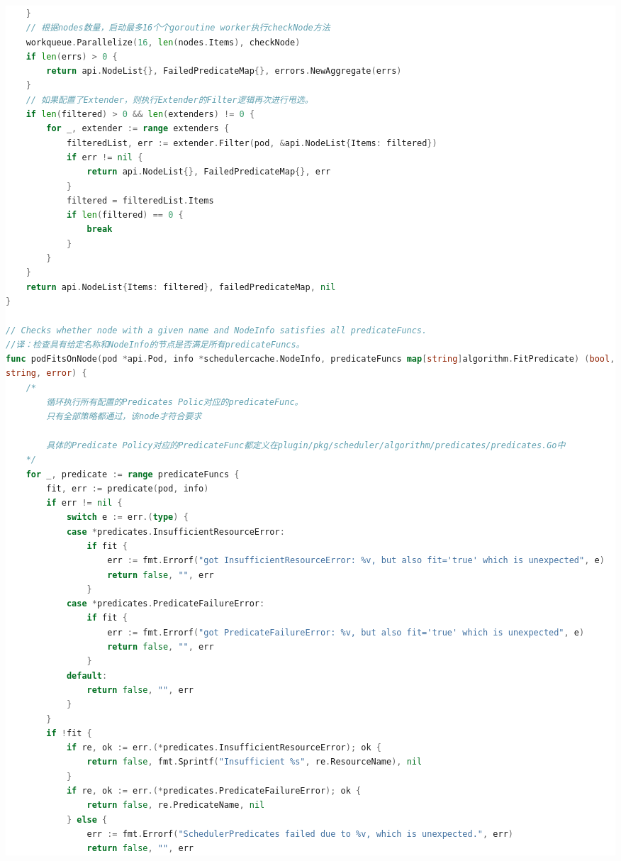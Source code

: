 ```go
	}
	// 根据nodes数量，启动最多16个个goroutine worker执行checkNode方法
	workqueue.Parallelize(16, len(nodes.Items), checkNode)
	if len(errs) > 0 {
		return api.NodeList{}, FailedPredicateMap{}, errors.NewAggregate(errs)
	}
	// 如果配置了Extender，则执行Extender的Filter逻辑再次进行甩选。
	if len(filtered) > 0 && len(extenders) != 0 {
		for _, extender := range extenders {
			filteredList, err := extender.Filter(pod, &api.NodeList{Items: filtered})
			if err != nil {
				return api.NodeList{}, FailedPredicateMap{}, err
			}
			filtered = filteredList.Items
			if len(filtered) == 0 {
				break
			}
		}
	}
	return api.NodeList{Items: filtered}, failedPredicateMap, nil
}

// Checks whether node with a given name and NodeInfo satisfies all predicateFuncs.
//译：检查具有给定名称和NodeInfo的节点是否满足所有predicateFuncs。
func podFitsOnNode(pod *api.Pod, info *schedulercache.NodeInfo, predicateFuncs map[string]algorithm.FitPredicate) (bool, string, error) {
	/*
		循环执行所有配置的Predicates Polic对应的predicateFunc。
		只有全部策略都通过，该node才符合要求

		具体的Predicate Policy对应的PredicateFunc都定义在plugin/pkg/scheduler/algorithm/predicates/predicates.Go中
	*/
	for _, predicate := range predicateFuncs {
		fit, err := predicate(pod, info)
		if err != nil {
			switch e := err.(type) {
			case *predicates.InsufficientResourceError:
				if fit {
					err := fmt.Errorf("got InsufficientResourceError: %v, but also fit='true' which is unexpected", e)
					return false, "", err
				}
			case *predicates.PredicateFailureError:
				if fit {
					err := fmt.Errorf("got PredicateFailureError: %v, but also fit='true' which is unexpected", e)
					return false, "", err
				}
			default:
				return false, "", err
			}
		}
		if !fit {
			if re, ok := err.(*predicates.InsufficientResourceError); ok {
				return false, fmt.Sprintf("Insufficient %s", re.ResourceName), nil
			}
			if re, ok := err.(*predicates.PredicateFailureError); ok {
				return false, re.PredicateName, nil
			} else {
				err := fmt.Errorf("SchedulerPredicates failed due to %v, which is unexpected.", err)
				return false, "", err
```